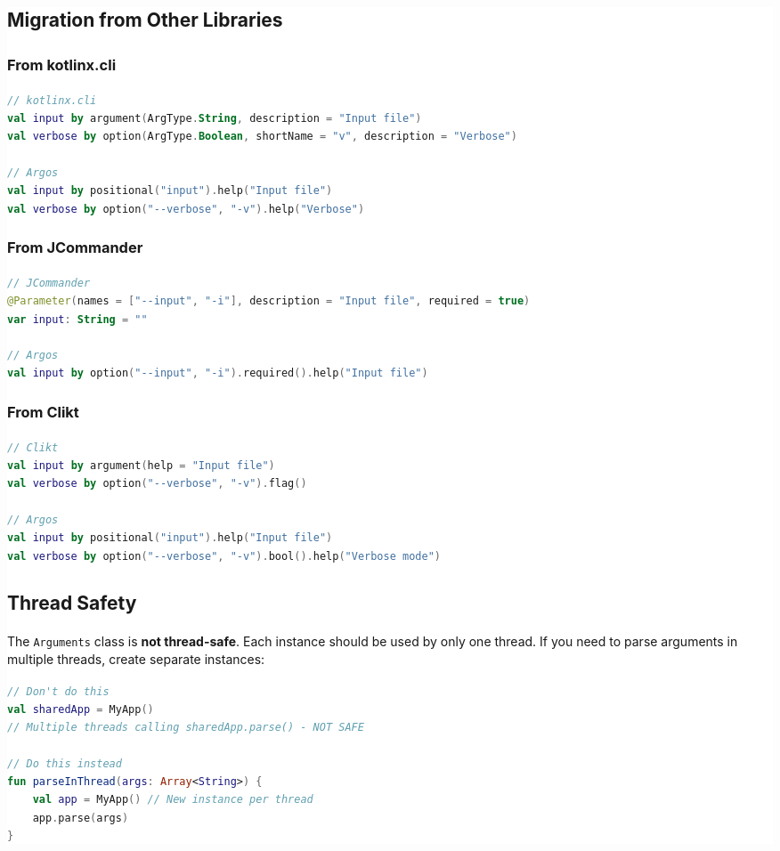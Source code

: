 ## Migration from Other Libraries

### From kotlinx.cli

```kotlin
// kotlinx.cli
val input by argument(ArgType.String, description = "Input file")
val verbose by option(ArgType.Boolean, shortName = "v", description = "Verbose")

// Argos
val input by positional("input").help("Input file")
val verbose by option("--verbose", "-v").help("Verbose")
```

### From JCommander

```kotlin
// JCommander
@Parameter(names = ["--input", "-i"], description = "Input file", required = true)
var input: String = ""

// Argos
val input by option("--input", "-i").required().help("Input file")
```

### From Clikt

```kotlin
// Clikt
val input by argument(help = "Input file")
val verbose by option("--verbose", "-v").flag()

// Argos
val input by positional("input").help("Input file")
val verbose by option("--verbose", "-v").bool().help("Verbose mode")
```

## Thread Safety

The `Arguments` class is **not thread-safe**. Each instance should be used by only one thread. If you need to parse arguments in multiple threads, create separate instances:

```kotlin
// Don't do this
val sharedApp = MyApp()
// Multiple threads calling sharedApp.parse() - NOT SAFE

// Do this instead
fun parseInThread(args: Array<String>) {
    val app = MyApp() // New instance per thread
    app.parse(args)
}
```
